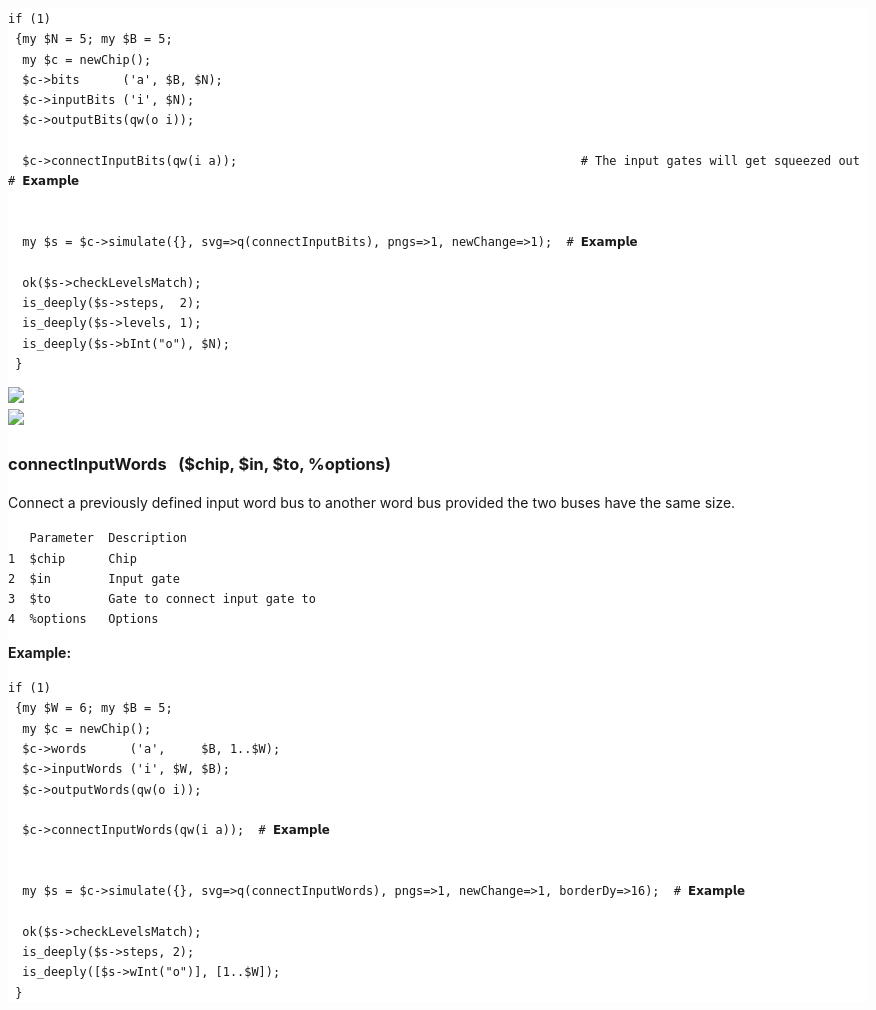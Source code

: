     if (1)                                                                          
     {my $N = 5; my $B = 5;
      my $c = newChip();
      $c->bits      ('a', $B, $N);
      $c->inputBits ('i', $N);
      $c->outputBits(qw(o i));
    
      $c->connectInputBits(qw(i a));                                                # The input gates will get squeezed out  # 𝗘𝘅𝗮𝗺𝗽𝗹𝗲

    
      my $s = $c->simulate({}, svg=>q(connectInputBits), pngs=>1, newChange=>1);  # 𝗘𝘅𝗮𝗺𝗽𝗹𝗲

      ok($s->checkLevelsMatch);
      is_deeply($s->steps,  2);
      is_deeply($s->levels, 1);
      is_deeply($s->bInt("o"), $N);
     }
    

<div>
    <img src="https://vanina-andrea.s3.us-east-2.amazonaws.com/SiliconChip/lib/Silicon/Chip/png/connectInputBits.png">
</div>

<div>
    <img src="https://vanina-andrea.s3.us-east-2.amazonaws.com/SiliconChip/lib/Silicon/Chip/png/connectInputBits_1.png">
</div>

### connectInputWords   ($chip, $in, $to, %options)

Connect a previously defined input word bus to another word bus provided the two buses have the same size.

       Parameter  Description
    1  $chip      Chip
    2  $in        Input gate
    3  $to        Gate to connect input gate to
    4  %options   Options

**Example:**

    if (1)                                                                          
     {my $W = 6; my $B = 5;
      my $c = newChip();
      $c->words      ('a',     $B, 1..$W);
      $c->inputWords ('i', $W, $B);
      $c->outputWords(qw(o i));
    
      $c->connectInputWords(qw(i a));  # 𝗘𝘅𝗮𝗺𝗽𝗹𝗲

    
      my $s = $c->simulate({}, svg=>q(connectInputWords), pngs=>1, newChange=>1, borderDy=>16);  # 𝗘𝘅𝗮𝗺𝗽𝗹𝗲

      ok($s->checkLevelsMatch);
      is_deeply($s->steps, 2);
      is_deeply([$s->wInt("o")], [1..$W]);
     }
    